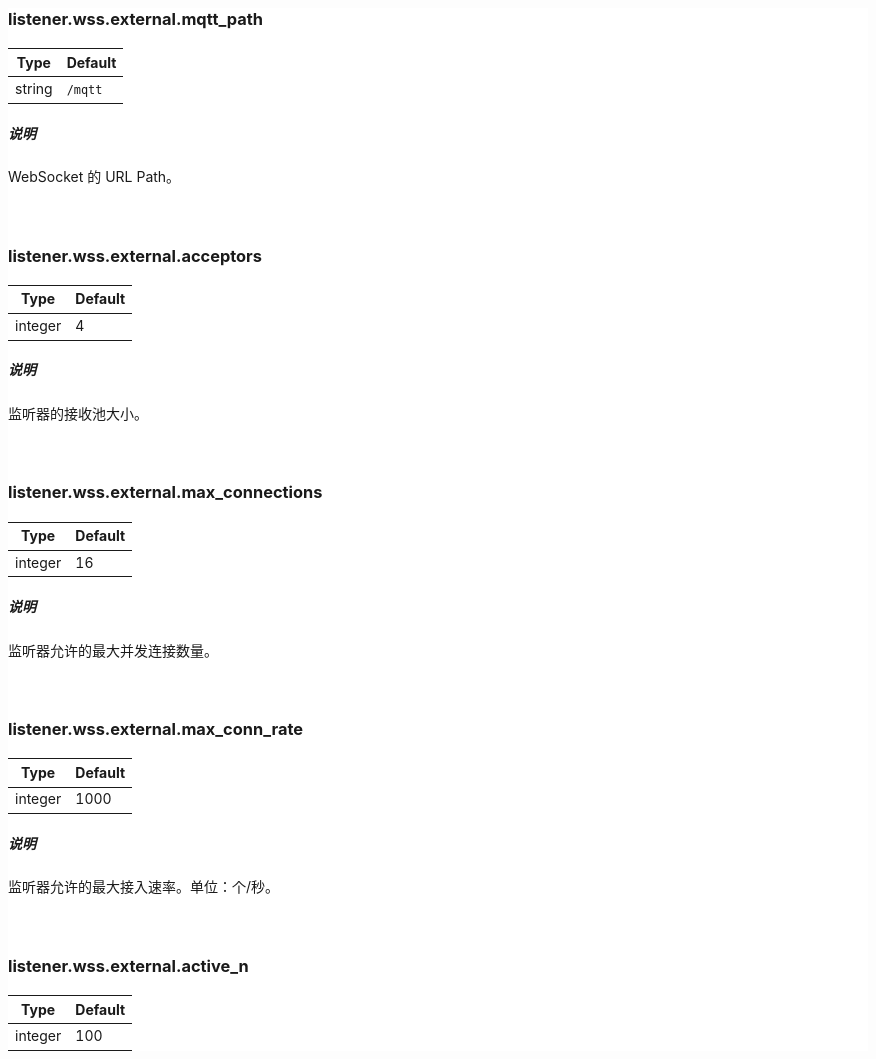 ### listener.wss.external.mqtt_path

| Type    | Default |
| ------- | ------- |
| string  | `/mqtt` |

##### 说明

WebSocket 的 URL Path。

<br />

### listener.wss.external.acceptors

| Type    | Default |
| ------- | ------- |
| integer | 4       |

##### 说明

监听器的接收池大小。

<br />

### listener.wss.external.max_connections

| Type    | Default |
| ------- | ------- |
| integer | 16      |

##### 说明

监听器允许的最大并发连接数量。

<br />

### listener.wss.external.max_conn_rate

| Type    | Default |
| ------- | ------- |
| integer | 1000    |

##### 说明

监听器允许的最大接入速率。单位：个/秒。

<br />

### listener.wss.external.active_n

| Type    | Default |
| ------- | ------- |
| integer | 100     |
